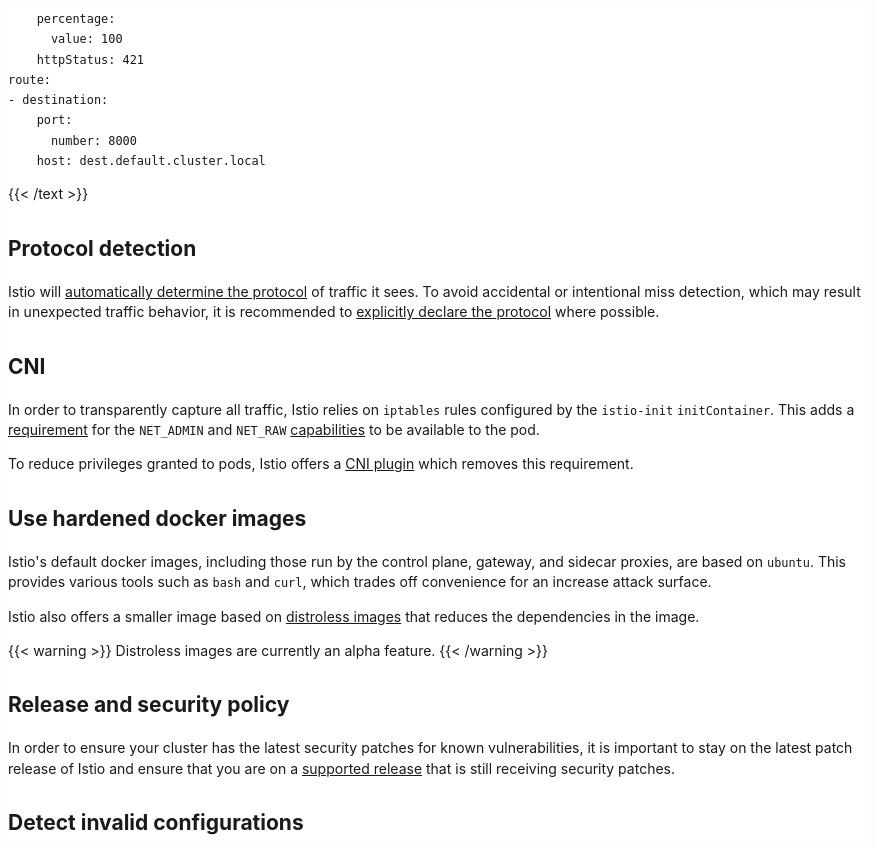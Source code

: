         percentage:
          value: 100
        httpStatus: 421
    route:
    - destination:
        port:
          number: 8000
        host: dest.default.cluster.local
{{< /text >}}

## Protocol detection

Istio will [automatically determine the protocol](/docs/ops/configuration/traffic-management/protocol-selection/#automatic-protocol-selection) of traffic it sees.
To avoid accidental or intentional miss detection, which may result in unexpected traffic behavior, it is recommended to [explicitly declare the protocol](/docs/ops/configuration/traffic-management/protocol-selection/#explicit-protocol-selection) where possible.

## CNI

In order to transparently capture all traffic, Istio relies on `iptables` rules configured by the `istio-init` `initContainer`.
This adds a [requirement](/docs/ops/deployment/application-requirements/) for the `NET_ADMIN` and `NET_RAW` [capabilities](https://kubernetes.io/docs/tasks/configure-pod-container/security-context/#set-capabilities-for-a-container) to be available to the pod.

To reduce privileges granted to pods, Istio offers a [CNI plugin](/docs/setup/additional-setup/cni/) which removes this requirement.

## Use hardened docker images

Istio's default docker images, including those run by the control plane, gateway, and sidecar proxies, are based on `ubuntu`.
This provides various tools such as `bash` and `curl`, which trades off convenience for an increase attack surface.

Istio also offers a smaller image based on [distroless images](/docs/ops/configuration/security/harden-docker-images/) that reduces the dependencies in the image.

{{< warning >}}
Distroless images are currently an alpha feature.
{{< /warning >}}

## Release and security policy

In order to ensure your cluster has the latest security patches for known vulnerabilities, it is important to stay on the latest patch release of Istio and ensure that you are on a [supported release](/docs/releases/supported-releases) that is still receiving security patches.

## Detect invalid configurations
